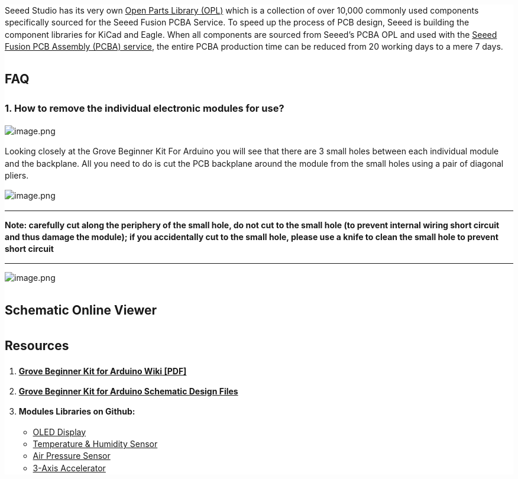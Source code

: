 Seeed Studio has its very own [Open Parts Library (OPL)](https://www.seeedstudio.com/opl.html) which is a collection of over 10,000 commonly used components specifically sourced for the Seeed Fusion PCBA Service. To speed up the process of PCB design, Seeed is building the component libraries for KiCad and Eagle. When all components are sourced from Seeed’s PCBA OPL and used with the [Seeed Fusion PCB Assembly (PCBA) service](https://www.seeedstudio.com/fusion_pcb.html), the entire PCBA production time can be reduced from 20 working days to a mere 7 days.

## FAQ

### 1. How to remove the individual electronic modules for use?
![image.png](https://files.seeedstudio.com/wiki/Grove-Beginner-Kit-For-Arduino/img/remove1.jpg)

Looking closely at the Grove Beginner Kit For Arduino you will see that there are 3 small holes between each individual module and the backplane. All you need to do is cut the PCB backplane around the module from the small holes using a pair of diagonal pliers.

![image.png](https://files.seeedstudio.com/wiki/Grove-Beginner-Kit-For-Arduino/img/remove2.jpg)

---

**Note: carefully cut along the periphery of the small hole, do not cut to the small hole (to prevent internal wiring short circuit and thus damage the module); if you accidentally cut to the small hole, please use a knife to clean the small hole to prevent short circuit**

---

​![image.png](https://files.seeedstudio.com/wiki/Grove-Beginner-Kit-For-Arduino/img/remove3.jpg)


## Schematic Online Viewer


<div className="altium-ecad-viewer" data-project-src="https://files.seeedstudio.com/wiki/Grove-Beginner-Kit-For-Arduino/res/Grove-Beginner-Kit-for-Arduino-SCH-PCB.zip" style={{borderRadius: '0px 0px 4px 4px', height: 500, borderStyle: 'solid', borderWidth: 1, borderColor: 'rgb(241, 241, 241)', overflow: 'hidden', maxWidth: 1280, maxHeight: 700, boxSizing: 'border-box'}}>
</div>


## Resources

1. [**Grove Beginner Kit for Arduino Wiki [PDF]**](https://files.seeedstudio.com/wiki/Grove-Beginner-Kit-For-Arduino/res/Grove-Beginner-Kit-For-ArduinoPDF.pdf)

2. [**Grove Beginner Kit for Arduino Schematic Design Files**](https://files.seeedstudio.com/wiki/Grove-Beginner-Kit-For-Arduino/res/Grove-Beginner-Kit-for-Arduino-SCH-PCB.zip)

3. **Modules Libraries on Github:**
      - [OLED Display](https://github.com/olikraus/U8g2_Arduino)
      - [Temperature & Humidity Sensor](https://github.com/Seeed-Studio/Grove_Temperature_And_Humidity_Sensor)
      - [Air Pressure Sensor](https://github.com/Seeed-Studio/Grove_BMP280)
      - [3-Axis Accelerator](https://github.com/Seeed-Studio/Seeed_Arduino_LIS3DHTR)
